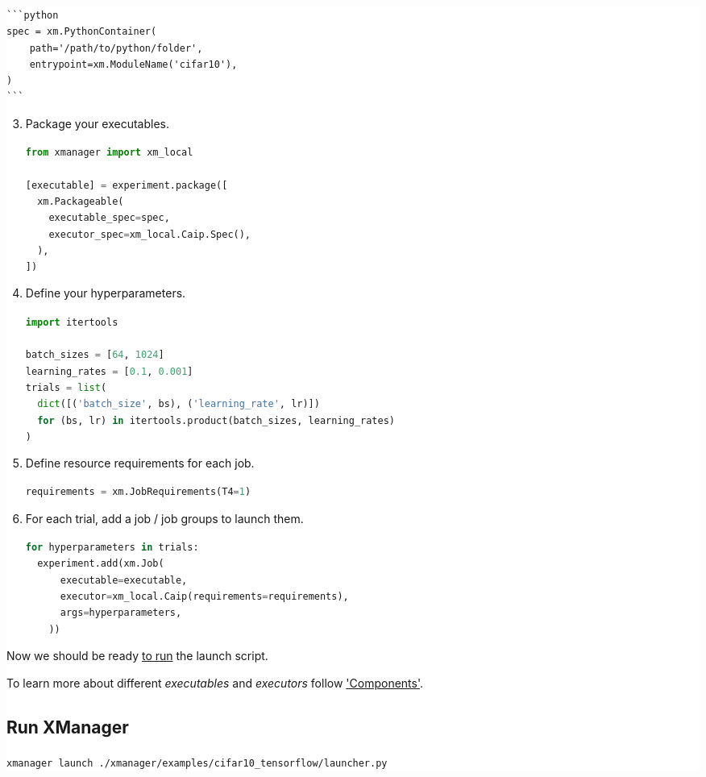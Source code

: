     ```python
    spec = xm.PythonContainer(
        path='/path/to/python/folder',
        entrypoint=xm.ModuleName('cifar10'),
    )
    ```

3. Package your executables.

    ```python
    from xmanager import xm_local

    [executable] = experiment.package([
      xm.Packageable(
        executable_spec=spec,
        executor_spec=xm_local.Caip.Spec(),
      ),
    ])
   ```

4. Define your hyperparameters.

    ```python
    import itertools

    batch_sizes = [64, 1024]
    learning_rates = [0.1, 0.001]
    trials = list(
      dict([('batch_size', bs), ('learning_rate', lr)])
      for (bs, lr) in itertools.product(batch_sizes, learning_rates)
    )
    ```

5. Define resource requirements for each job.

    ```python
    requirements = xm.JobRequirements(T4=1)
    ```

6. For each trial, add a job / job groups to launch them.

    ```python
    for hyperparameters in trials:
      experiment.add(xm.Job(
          executable=executable,
          executor=xm_local.Caip(requirements=requirements),
          args=hyperparameters,
        ))
    ```

Now we should be ready [to run](#run-xmanager) the launch script.

To learn more about different *executables* and *executors* follow
['Components'](#components).

## Run XManager

```bash
xmanager launch ./xmanager/examples/cifar10_tensorflow/launcher.py
```
